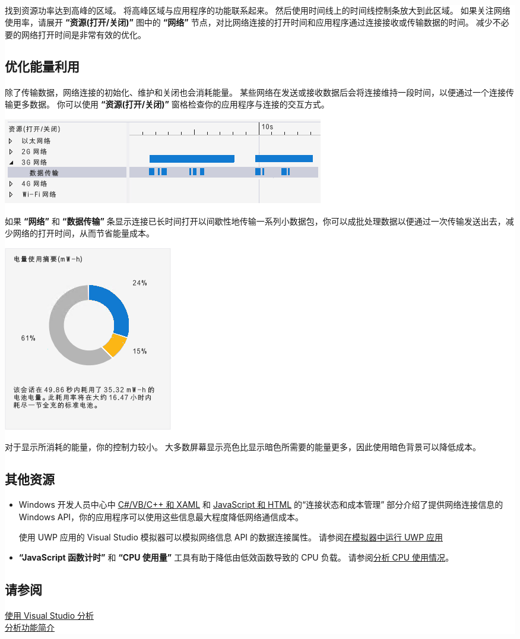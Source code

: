  找到资源功率达到高峰的区域。 将高峰区域与应用程序的功能联系起来。 然后使用时间线上的时间线控制条放大到此区域。 如果关注网络使用率，请展开 **“资源(打开/关闭)”** 图中的 **“网络”**  节点，对比网络连接的打开时间和应用程序通过连接接收或传输数据的时间。 减少不必要的网络打开时间是非常有效的优化。  
  
##  <a name="BKMK_Optimize_energy_use"></a> 优化能量利用  
 除了传输数据，网络连接的初始化、维护和关闭也会消耗能量。 某些网络在发送或接收数据后会将连接维持一段时间，以便通过一个连接传输更多数据。 你可以使用 **“资源(打开/关闭)”** 窗格检查你的应用程序与连接的交互方式。  
  
 ![“资源(打开/关闭)”窗格](../profiling/media/energyprof_resources.png "ENERGYPROF_Resources")  
  
 如果 **“网络”** 和 **“数据传输”** 条显示连接已长时间打开以间歇性地传输一系列小数据包，你可以成批处理数据以便通过一次传输发送出去，减少网络的打开时间，从而节省能量成本。  
  
 ![“能量消耗摘要”窗格](../profiling/media/energyprof_summary.png "ENERGYPROF_Summary")  
  
 对于显示所消耗的能量，你的控制力较小。 大多数屏幕显示亮色比显示暗色所需要的能量更多，因此使用暗色背景可以降低成本。  
  
##  <a name="BKMK_Other_resources"></a> 其他资源  
  
-   Windows 开发人员中心中 [C#/VB/C++ 和 XAML](http://msdn.microsoft.com/en-us/0ee0b706-8432-4d49-9801-306ed90764e1) 和 [JavaScript 和 HTML](http://msdn.microsoft.com/en-us/372afa6a-1c7c-4657-967d-03a77cd8e933) 的“连接状态和成本管理”  部分介绍了提供网络连接信息的 Windows API，你的应用程序可以使用这些信息最大程度降低网络通信成本。  
  
     使用 UWP 应用的 Visual Studio 模拟器可以模拟网络信息 API 的数据连接属性。 请参阅[在模拟器中运行 UWP 应用](../debugger/run-windows-store-apps-in-the-simulator.md)  
  
-   **“JavaScript 函数计时”** 和 **“CPU 使用量”** 工具有助于降低由低效函数导致的 CPU 负载。 请参阅[分析 CPU 使用情况](../profiling/analyze-cpu-usage-in-a-windows-universal-app.md)。

## <a name="see-also"></a>请参阅
 [使用 Visual Studio 分析](../profiling/index.md)  
 [分析功能简介](../profiling/profiling-feature-tour.md)